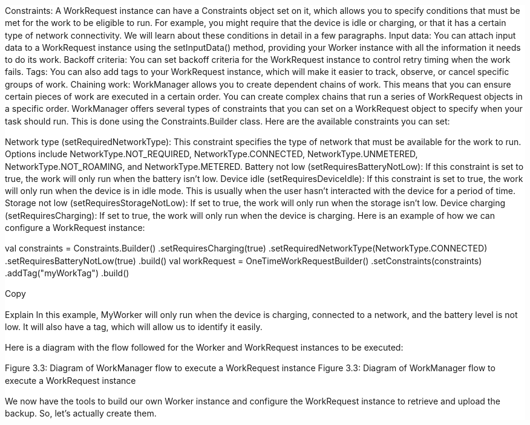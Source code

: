 Constraints: A WorkRequest instance can have a Constraints object set on it, which allows you to specify conditions that must be met for the work to be eligible to run. For example, you might require that the device is idle or charging, or that it has a certain type of network connectivity. We will learn about these conditions in detail in a few paragraphs.
Input data: You can attach input data to a WorkRequest instance using the setInputData() method, providing your Worker instance with all the information it needs to do its work.
Backoff criteria: You can set backoff criteria for the WorkRequest instance to control retry timing when the work fails.
Tags: You can also add tags to your WorkRequest instance, which will make it easier to track, observe, or cancel specific groups of work.
Chaining work: WorkManager allows you to create dependent chains of work. This means that you can ensure certain pieces of work are executed in a certain order. You can create complex chains that run a series of WorkRequest objects in a specific order.
WorkManager offers several types of constraints that you can set on a WorkRequest object to specify when your task should run. This is done using the Constraints.Builder class. Here are the available constraints you can set:

Network type (setRequiredNetworkType): This constraint specifies the type of network that must be available for the work to run. Options include NetworkType.NOT_REQUIRED, NetworkType.CONNECTED, NetworkType.UNMETERED, NetworkType.NOT_ROAMING, and NetworkType.METERED.
Battery not low (setRequiresBatteryNotLow): If this constraint is set to true, the work will only run when the battery isn’t low.
Device idle (setRequiresDeviceIdle): If this constraint is set to true, the work will only run when the device is in idle mode. This is usually when the user hasn’t interacted with the device for a period of time.
Storage not low (setRequiresStorageNotLow): If set to true, the work will only run when the storage isn’t low.
Device charging (setRequiresCharging): If set to true, the work will only run when the device is charging.
Here is an example of how we can configure a WorkRequest instance:

val constraints = Constraints.Builder()
    .setRequiresCharging(true)
    .setRequiredNetworkType(NetworkType.CONNECTED)
    .setRequiresBatteryNotLow(true)
    .build()
val workRequest = OneTimeWorkRequestBuilder<MyWorker>()
    .setConstraints(constraints)
    .addTag("myWorkTag")
    .build()

Copy

Explain
In this example, MyWorker will only run when the device is charging, connected to a network, and the battery level is not low. It will also have a tag, which will allow us to identify it easily.

Here is a diagram with the flow followed for the Worker and WorkRequest instances to be executed:

Figure 3.3: Diagram of WorkManager flow to execute a WorkRequest instance
Figure 3.3: Diagram of WorkManager flow to execute a WorkRequest instance

We now have the tools to build our own Worker instance and configure the WorkRequest instance to retrieve and upload the backup. So, let’s actually create them.
